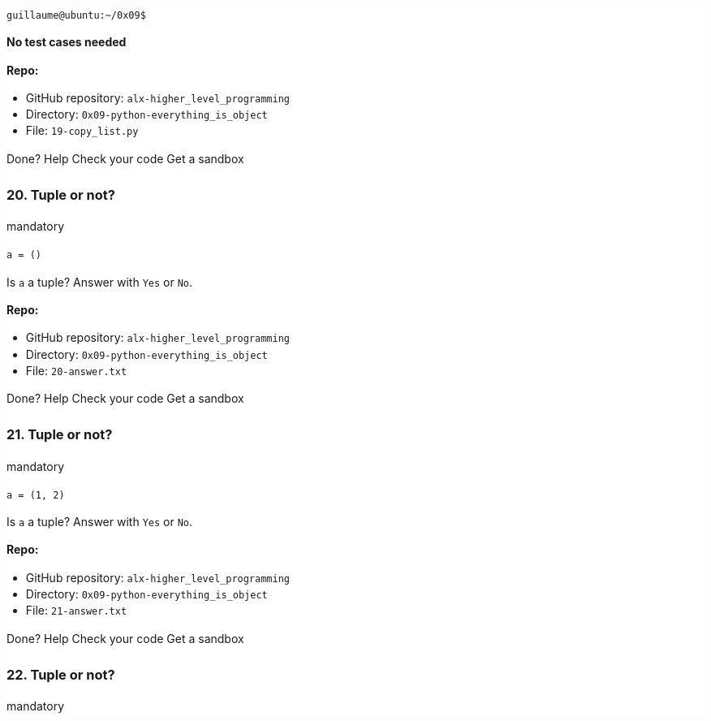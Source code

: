 ```
guillaume@ubuntu:~/0x09$ 

```



**No test cases needed**

**Repo:**

-   GitHub repository:  `alx-higher_level_programming`
-   Directory:  `0x09-python-everything_is_object`
-   File:  `19-copy_list.py`

Done?  Help  Check your code  Get a sandbox

### 20. Tuple or not?

mandatory

```
a = ()

```


Is  `a`  a tuple? Answer with  `Yes`  or  `No`.

**Repo:**

-   GitHub repository:  `alx-higher_level_programming`
-   Directory:  `0x09-python-everything_is_object`
-   File:  `20-answer.txt`

Done?  Help  Check your code  Get a sandbox

### 21. Tuple or not?

mandatory

```
a = (1, 2)

```



Is  `a`  a tuple? Answer with  `Yes`  or  `No`.

**Repo:**

-   GitHub repository:  `alx-higher_level_programming`
-   Directory:  `0x09-python-everything_is_object`
-   File:  `21-answer.txt`

Done?  Help  Check your code  Get a sandbox

### 22. Tuple or not?

mandatory
